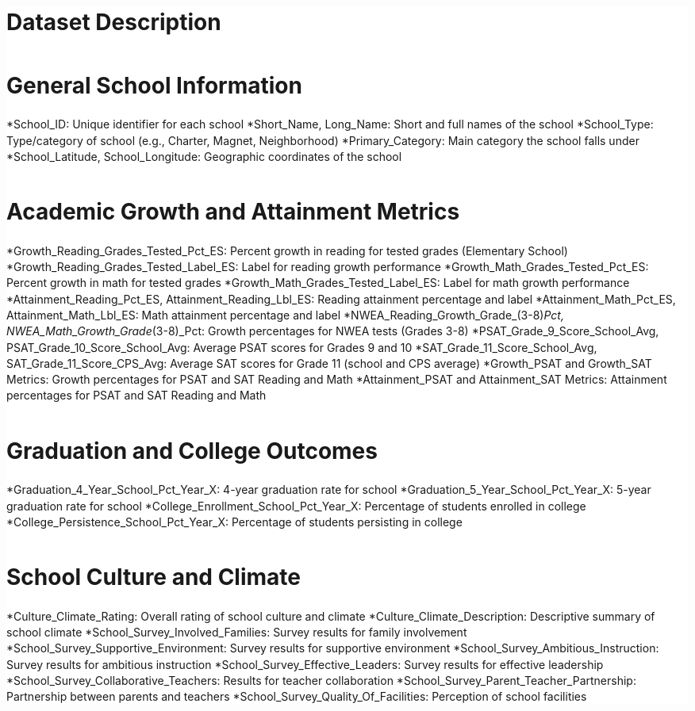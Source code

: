 # Dataset Description

# General School Information

*School_ID: Unique identifier for each school *Short_Name, Long_Name:
Short and full names of the school *School_Type: Type/category of school
(e.g., Charter, Magnet, Neighborhood) *Primary_Category: Main category
the school falls under \*School_Latitude, School_Longitude: Geographic
coordinates of the school

# Academic Growth and Attainment Metrics

*Growth_Reading_Grades_Tested_Pct_ES: Percent growth in reading for
tested grades (Elementary School)
*Growth_Reading_Grades_Tested_Label_ES: Label for reading growth
performance *Growth_Math_Grades_Tested_Pct_ES: Percent growth in math
for tested grades *Growth_Math_Grades_Tested_Label_ES: Label for math
growth performance *Attainment_Reading_Pct_ES,
Attainment_Reading_Lbl_ES: Reading attainment percentage and label
*Attainment_Math_Pct_ES, Attainment_Math_Lbl_ES: Math attainment
percentage and label \*NWEA_Reading_Growth_Grade\_(3-8)*Pct,
NWEA_Math_Growth_Grade*(3-8)\_Pct: Growth percentages for NWEA tests
(Grades 3-8) *PSAT_Grade_9_Score_School_Avg,
PSAT_Grade_10_Score_School_Avg: Average PSAT scores for Grades 9 and 10
*SAT_Grade_11_Score_School_Avg, SAT_Grade_11_Score_CPS_Avg: Average SAT
scores for Grade 11 (school and CPS average) *Growth_PSAT and Growth_SAT
Metrics: Growth percentages for PSAT and SAT Reading and Math
*Attainment_PSAT and Attainment_SAT Metrics: Attainment percentages for
PSAT and SAT Reading and Math

# Graduation and College Outcomes

*Graduation_4_Year_School_Pct_Year_X: 4-year graduation rate for school
*Graduation_5_Year_School_Pct_Year_X: 5-year graduation rate for school
*College_Enrollment_School_Pct_Year_X: Percentage of students enrolled
in college *College_Persistence_School_Pct_Year_X: Percentage of
students persisting in college

# School Culture and Climate

*Culture_Climate_Rating: Overall rating of school culture and climate
*Culture_Climate_Description: Descriptive summary of school climate
*School_Survey_Involved_Families: Survey results for family involvement
*School_Survey_Supportive_Environment: Survey results for supportive
environment *School_Survey_Ambitious_Instruction: Survey results for
ambitious instruction *School_Survey_Effective_Leaders: Survey results
for effective leadership *School_Survey_Collaborative_Teachers: Results
for teacher collaboration *School_Survey_Parent_Teacher_Partnership:
Partnership between parents and teachers
\*School_Survey_Quality_Of_Facilities: Perception of school facilities
